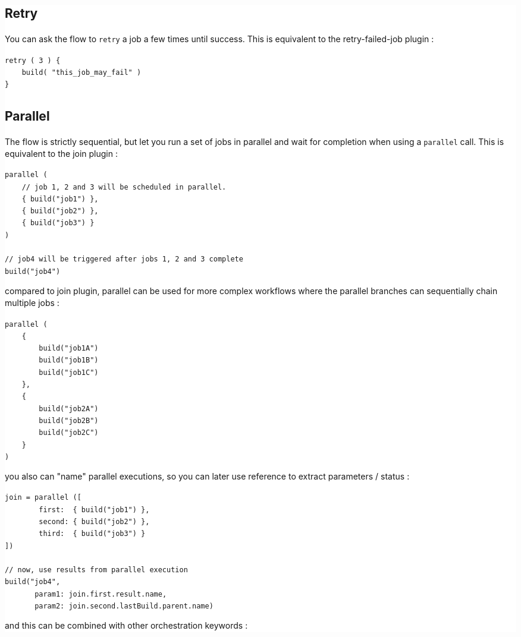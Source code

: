 ## Retry ##
You can ask the flow to `retry` a job a few times until success. This is equivalent to the retry-failed-job plugin :

    retry ( 3 ) {
        build( "this_job_may_fail" )
    }

## Parallel ##
The flow is strictly sequential, but let you run a set of jobs in parallel and wait for completion when using a `parallel` call. This is equivalent to the join plugin :

    parallel (
        // job 1, 2 and 3 will be scheduled in parallel.
        { build("job1") },
        { build("job2") },
        { build("job3") }
    )
    
    // job4 will be triggered after jobs 1, 2 and 3 complete
    build("job4")

compared to join plugin, parallel can be used for more complex workflows where the parallel branches can sequentially chain multiple jobs :

    parallel (
        {
            build("job1A")
            build("job1B")
            build("job1C")
        },
        {
            build("job2A")
            build("job2B")
            build("job2C")
        }
    )

you also can "name" parallel executions, so you can later use reference to extract parameters / status :

    join = parallel ([
            first:  { build("job1") },
            second: { build("job2") },
            third:  { build("job3") }
    ])
    
    // now, use results from parallel execution
    build("job4",
           param1: join.first.result.name,
           param2: join.second.lastBuild.parent.name)

and this can be combined with other orchestration keywords :
